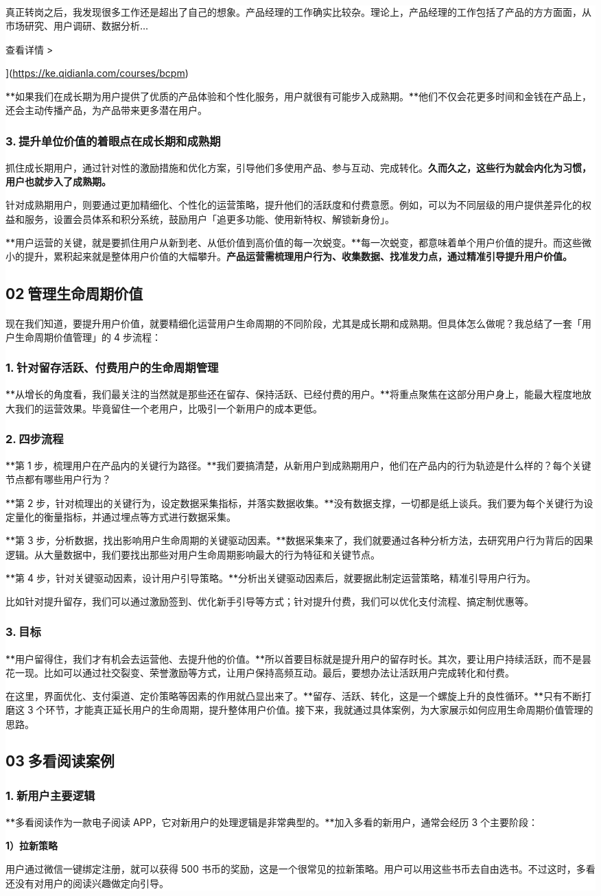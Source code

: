 真正转岗之后，我发现很多工作还是超出了自己的想象。产品经理的工作确实比较杂。理论上，产品经理的工作包括了产品的方方面面，从市场研究、用户调研、数据分析...

查看详情 >

](https://ke.qidianla.com/courses/bcpm)

**如果我们在成长期为用户提供了优质的产品体验和个性化服务，用户就很有可能步入成熟期。**他们不仅会花更多时间和金钱在产品上，还会主动传播产品，为产品带来更多潜在用户。

### 3\. 提升单位价值的着眼点在成长期和成熟期

抓住成长期用户，通过针对性的激励措施和优化方案，引导他们多使用产品、参与互动、完成转化。**久而久之，这些行为就会内化为习惯，用户也就步入了成熟期。**

针对成熟期用户，则要通过更加精细化、个性化的运营策略，提升他们的活跃度和付费意愿。例如，可以为不同层级的用户提供差异化的权益和服务，设置会员体系和积分系统，鼓励用户「追更多功能、使用新特权、解锁新身份」。

**用户运营的关键，就是要抓住用户从新到老、从低价值到高价值的每一次蜕变。**每一次蜕变，都意味着单个用户价值的提升。而这些微小的提升，累积起来就是整体用户价值的大幅攀升。**产品运营需梳理用户行为、收集数据、找准发力点，通过精准引导提升用户价值。**

## 02 管理生命周期价值

现在我们知道，要提升用户价值，就要精细化运营用户生命周期的不同阶段，尤其是成长期和成熟期。但具体怎么做呢？我总结了一套「用户生命周期价值管理」的 4 步流程：

### 1\. 针对留存活跃、付费用户的生命周期管理

**从增长的角度看，我们最关注的当然就是那些还在留存、保持活跃、已经付费的用户。**将重点聚焦在这部分用户身上，能最大程度地放大我们的运营效果。毕竟留住一个老用户，比吸引一个新用户的成本更低。

### 2\. 四步流程

**第 1 步，梳理用户在产品内的关键行为路径。**我们要搞清楚，从新用户到成熟期用户，他们在产品内的行为轨迹是什么样的？每个关键节点都有哪些用户行为？

**第 2 步，针对梳理出的关键行为，设定数据采集指标，并落实数据收集。**没有数据支撑，一切都是纸上谈兵。我们要为每个关键行为设定量化的衡量指标，并通过埋点等方式进行数据采集。

**第 3 步，分析数据，找出影响用户生命周期的关键驱动因素。**数据采集来了，我们就要通过各种分析方法，去研究用户行为背后的因果逻辑。从大量数据中，我们要找出那些对用户生命周期影响最大的行为特征和关键节点。

**第 4 步，针对关键驱动因素，设计用户引导策略。**分析出关键驱动因素后，就要据此制定运营策略，精准引导用户行为。

比如针对提升留存，我们可以通过激励签到、优化新手引导等方式；针对提升付费，我们可以优化支付流程、搞定制优惠等。

### 3\. 目标

**用户留得住，我们才有机会去运营他、去提升他的价值。**所以首要目标就是提升用户的留存时长。其次，要让用户持续活跃，而不是昙花一现。比如可以通过社交裂变、荣誉激励等方式，让用户保持高频互动。最后，要想办法让活跃用户完成转化和付费。

在这里，界面优化、支付渠道、定价策略等因素的作用就凸显出来了。**留存、活跃、转化，这是一个螺旋上升的良性循环。**只有不断打磨这 3 个环节，才能真正延长用户的生命周期，提升整体用户价值。接下来，我就通过具体案例，为大家展示如何应用生命周期价值管理的思路。

## 03 多看阅读案例

### 1\. 新用户主要逻辑

**多看阅读作为一款电子阅读 APP，它对新用户的处理逻辑是非常典型的。**加入多看的新用户，通常会经历 3 个主要阶段：

**1）拉新策略**

用户通过微信一键绑定注册，就可以获得 500 书币的奖励，这是一个很常见的拉新策略。用户可以用这些书币去自由选书。不过这时，多看还没有对用户的阅读兴趣做定向引导。
